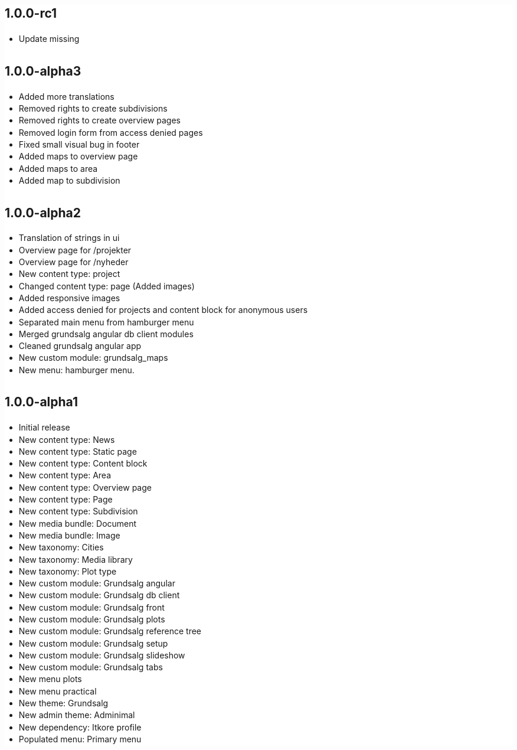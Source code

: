 ## 1.0.0-rc1
* Update missing

## 1.0.0-alpha3
* Added more translations
* Removed rights to create subdivisions
* Removed rights to create overview pages
* Removed login form from access denied pages
* Fixed small visual bug in footer
* Added maps to overview page
* Added maps to area
* Added map to subdivision

## 1.0.0-alpha2
* Translation of strings in ui
* Overview page for /projekter
* Overview page for /nyheder
* New content type: project
* Changed content type: page (Added images)
* Added responsive images
* Added access denied for projects and content block for anonymous users
* Separated main menu from hamburger menu
* Merged grundsalg angular db client modules
* Cleaned grundsalg angular app
* New custom module: grundsalg_maps
* New menu: hamburger menu.

## 1.0.0-alpha1
* Initial release
* New content type: News
* New content type: Static page
* New content type: Content block
* New content type: Area
* New content type: Overview page
* New content type: Page
* New content type: Subdivision
* New media bundle: Document
* New media bundle: Image
* New taxonomy: Cities
* New taxonomy: Media library
* New taxonomy: Plot type
* New custom module: Grundsalg angular
* New custom module: Grundsalg db client
* New custom module: Grundsalg front
* New custom module: Grundsalg plots
* New custom module: Grundsalg reference tree
* New custom module: Grundsalg setup
* New custom module: Grundsalg slideshow
* New custom module: Grundsalg tabs
* New menu plots
* New menu practical
* New theme: Grundsalg
* New admin theme: Adminimal
* New dependency: Itkore profile
* Populated menu: Primary menu

